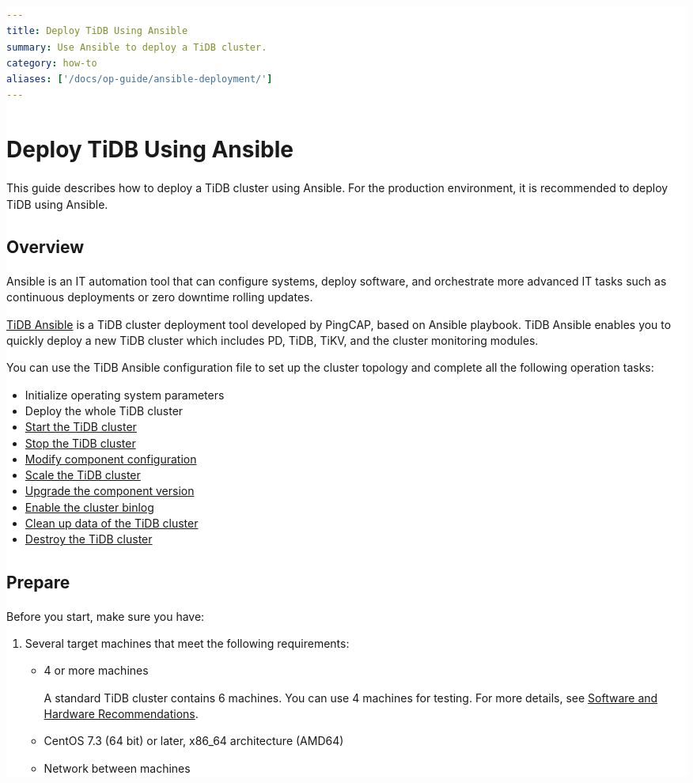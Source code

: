 ```yaml
---
title: Deploy TiDB Using Ansible
summary: Use Ansible to deploy a TiDB cluster.
category: how-to
aliases: ['/docs/op-guide/ansible-deployment/']
---
```


# Deploy TiDB Using Ansible

This guide describes how to deploy a TiDB cluster using Ansible. For the production environment, it is recommended to deploy TiDB using Ansible.

## Overview

Ansible is an IT automation tool that can configure systems, deploy software, and orchestrate more advanced IT tasks such as continuous deployments or zero downtime rolling updates.

[TiDB Ansible](https://github.com/pingcap/tidb-ansible) is a TiDB cluster deployment tool developed by PingCAP, based on Ansible playbook. TiDB Ansible enables you to quickly deploy a new TiDB cluster which includes PD, TiDB, TiKV, and the cluster monitoring modules.

You can use the TiDB Ansible configuration file to set up the cluster topology and complete all the following operation tasks:

- Initialize operating system parameters
- Deploy the whole TiDB cluster
- [Start the TiDB cluster](/how-to/deploy/orchestrated/ansible-operations.md#start-a-cluster)
- [Stop the TiDB cluster](/how-to/deploy/orchestrated/ansible-operations.md#stop-a-cluster)
- [Modify component configuration](/how-to/upgrade/from-previous-version.md#edit-the-configuration-file-of-tidb-cluster-components)
- [Scale the TiDB cluster](/how-to/scale/with-ansible.md)
- [Upgrade the component version](/how-to/upgrade/from-previous-version.md#step-5-perform-a-rolling-update-to-tidb-cluster-components)
- [Enable the cluster binlog](/reference/tidb-binlog/overview.md)
- [Clean up data of the TiDB cluster](/how-to/deploy/orchestrated/ansible-operations.md#clean-up-cluster-data)
- [Destroy the TiDB cluster](/how-to/deploy/orchestrated/ansible-operations.md#destroy-a-cluster)

## Prepare

Before you start, make sure you have:

1. Several target machines that meet the following requirements:

    - 4 or more machines

        A standard TiDB cluster contains 6 machines. You can use 4 machines for testing. For more details, see [Software and Hardware Recommendations](/how-to/deploy/hardware-recommendations.md).

    - CentOS 7.3 (64 bit) or later, x86_64 architecture (AMD64)
    - Network between machines
